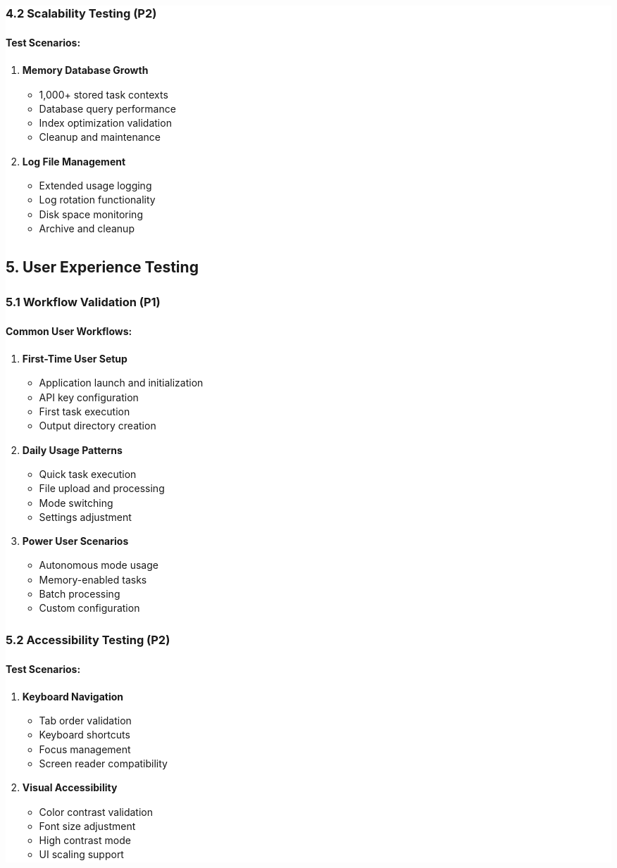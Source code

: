 ### 4.2 Scalability Testing (P2)

#### Test Scenarios:
1. **Memory Database Growth**
   - 1,000+ stored task contexts
   - Database query performance
   - Index optimization validation
   - Cleanup and maintenance

2. **Log File Management**
   - Extended usage logging
   - Log rotation functionality
   - Disk space monitoring
   - Archive and cleanup

## 5. User Experience Testing

### 5.1 Workflow Validation (P1)

#### Common User Workflows:
1. **First-Time User Setup**
   - Application launch and initialization
   - API key configuration
   - First task execution
   - Output directory creation

2. **Daily Usage Patterns**
   - Quick task execution
   - File upload and processing
   - Mode switching
   - Settings adjustment

3. **Power User Scenarios**
   - Autonomous mode usage
   - Memory-enabled tasks
   - Batch processing
   - Custom configuration

### 5.2 Accessibility Testing (P2)

#### Test Scenarios:
1. **Keyboard Navigation**
   - Tab order validation
   - Keyboard shortcuts
   - Focus management
   - Screen reader compatibility

2. **Visual Accessibility**
   - Color contrast validation
   - Font size adjustment
   - High contrast mode
   - UI scaling support
